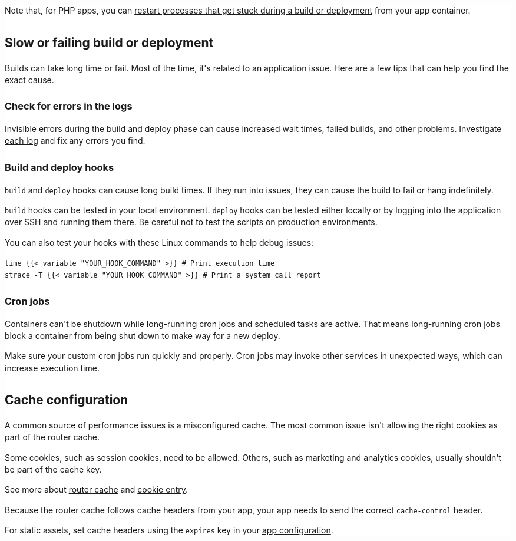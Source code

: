 Note that, for PHP apps, 
you can [restart processes that get stuck during a build or deployment](../languages/php/troubleshoot.md#restart-php-processes-stuck-during-a-build-or-deployment)
from your app container.

## Slow or failing build or deployment

Builds can take long time or fail.
Most of the time, it's related to an application issue.
Here are a few tips that can help you find the exact cause.

### Check for errors in the logs

Invisible errors during the build and deploy phase can cause increased wait times, failed builds, and other problems.
Investigate [each log](../increase-observability/logs/access-logs.md#container-logs) and fix any errors you find.

### Build and deploy hooks

[`build` and `deploy` hooks](../create-apps/hooks/_index.md) can cause long build times.
If they run into issues, they can cause the build to fail or hang indefinitely.

`build` hooks can be tested in your local environment.
`deploy` hooks can be tested either locally
or by logging into the application over [SSH](./ssh/_index.md) and running them there.
Be careful not to test the scripts on production environments.

You can also test your hooks with these Linux commands to help debug issues:

```text
time {{< variable "YOUR_HOOK_COMMAND" >}} # Print execution time
strace -T {{< variable "YOUR_HOOK_COMMAND" >}} # Print a system call report
```

### Cron jobs

Containers can't be shutdown while long-running [cron jobs and scheduled tasks](../create-apps/app-reference.md#crons) are active.
That means long-running cron jobs block a container from being shut down to make way for a new deploy.

Make sure your custom cron jobs run quickly and properly.
Cron jobs may invoke other services in unexpected ways, which can increase execution time.

## Cache configuration

A common source of performance issues is a misconfigured cache.
The most common issue isn't allowing the right cookies as part of the router cache.

Some cookies, such as session cookies, need to be allowed.
Others, such as marketing and analytics cookies, usually shouldn't be part of the cache key.

See more about [router cache](../define-routes/cache.md)
and [cookie entry](../define-routes/cache.md#cookies).

Because the router cache follows cache headers from your app,
your app needs to send the correct `cache-control` header.

For static assets, set cache headers using the `expires` key in your [app configuration](../create-apps/app-reference.md#locations).


